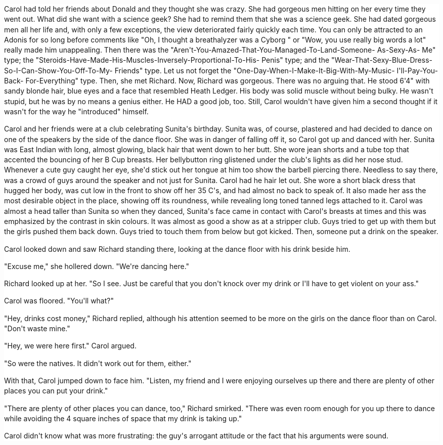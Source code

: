  Carol had told her friends about Donald and they thought she was crazy. She had gorgeous men hitting on her every time they went out. What did she want with a science geek? She had to remind them that she was a science geek. She had dated gorgeous men all her life and, with only a few exceptions, the view deteriorated fairly quickly each time. You can only be attracted to an Adonis for so long before comments like "Oh, I thought a breathalyzer was a Cyborg " or "Wow, you use really big words a lot" really made him unappealing. Then there was the "Aren't-You-Amazed-That-You-Managed-To-Land-Someone- As-Sexy-As- Me" type; the "Steroids-Have-Made-His-Muscles-Inversely-Proportional-To-His- Penis" type; and the "Wear-That-Sexy-Blue-Dress-So-I-Can-Show-You-Off-To-My- Friends" type. Let us not forget the "One-Day-When-I-Make-It-Big-With-My-Music- I'll-Pay-You-Back- For-Everything" type. Then, she met Richard. Now, Richard was gorgeous. There was no arguing that. He stood 6'4" with sandy blonde hair, blue eyes and a face that resembled Heath Ledger. His body was solid muscle without being bulky. He wasn't stupid, but he was by no means a genius either. He HAD a good job, too. Still, Carol wouldn't have given him a second thought if it wasn't for the way he "introduced" himself. 

 Carol and her friends were at a club celebrating Sunita's birthday. Sunita was, of course, plastered and had decided to dance on one of the speakers by the side of the dance floor. She was in danger of falling off it, so Carol got up and danced with her. Sunita was East Indian with long, almost glowing, black hair that went down to her butt. She wore jean shorts and a tube top that accented the bouncing of her B Cup breasts. Her bellybutton ring glistened under the club's lights as did her nose stud. Whenever a cute guy caught her eye, she'd stick out her tongue at him too show the barbell piercing there. Needless to say there, was a crowd of guys around the speaker and not just for Sunita. Carol had he hair let out. She wore a short black dress that hugged her body, was cut low in the front to show off her 35 C's, and had almost no back to speak of. It also made her ass the most desirable object in the place, showing off its roundness, while revealing long toned tanned legs attached to it. Carol was almost a head taller than Sunita so when they danced, Sunita's face came in contact with Carol's breasts at times and this was emphasized by the contrast in skin colours. It was almost as good a show as at a stripper club. Guys tried to get up with them but the girls pushed them back down. Guys tried to touch them from below but got kicked. Then, someone put a drink on the speaker. 

 Carol looked down and saw Richard standing there, looking at the dance floor with his drink beside him. 

 "Excuse me," she hollered down. "We're dancing here." 

 Richard looked up at her. "So I see. Just be careful that you don't knock over my drink or I'll have to get violent on your ass." 

 Carol was floored. "You'll what?" 

 "Hey, drinks cost money," Richard replied, although his attention seemed to be more on the girls on the dance floor than on Carol. "Don't waste mine." 

 "Hey, we were here first." Carol argued. 

 "So were the natives. It didn't work out for them, either." 

 With that, Carol jumped down to face him. "Listen, my friend and I were enjoying ourselves up there and there are plenty of other places you can put your drink." 

 "There are plenty of other places you can dance, too," Richard smirked. "There was even room enough for you up there to dance while avoiding the 4 square inches of space that my drink is taking up." 

 Carol didn't know what was more frustrating: the guy's arrogant attitude or the fact that his arguments were sound. 

